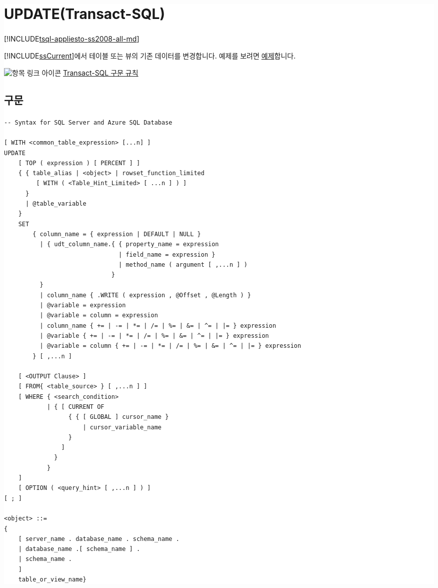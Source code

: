 # <a name="update-transact-sql"></a>UPDATE(Transact-SQL)
[!INCLUDE[tsql-appliesto-ss2008-all-md](../../includes/tsql-appliesto-ss2008-all-md.md)]

  [!INCLUDE[ssCurrent](../../includes/sscurrent-md.md)]에서 테이블 또는 뷰의 기존 데이터를 변경합니다. 예제를 보려면 [예제](#UpdateExamples)합니다.  
  
 ![항목 링크 아이콘](../../database-engine/configure-windows/media/topic-link.gif "항목 링크 아이콘") [Transact-SQL 구문 규칙](../../t-sql/language-elements/transact-sql-syntax-conventions-transact-sql.md)  
  
## <a name="syntax"></a>구문  
  
```tsql  
-- Syntax for SQL Server and Azure SQL Database  

[ WITH <common_table_expression> [...n] ]  
UPDATE   
    [ TOP ( expression ) [ PERCENT ] ]   
    { { table_alias | <object> | rowset_function_limited   
         [ WITH ( <Table_Hint_Limited> [ ...n ] ) ]  
      }  
      | @table_variable      
    }  
    SET  
        { column_name = { expression | DEFAULT | NULL }  
          | { udt_column_name.{ { property_name = expression  
                                | field_name = expression }  
                                | method_name ( argument [ ,...n ] )  
                              }  
          }  
          | column_name { .WRITE ( expression , @Offset , @Length ) }  
          | @variable = expression  
          | @variable = column = expression  
          | column_name { += | -= | *= | /= | %= | &= | ^= | |= } expression  
          | @variable { += | -= | *= | /= | %= | &= | ^= | |= } expression  
          | @variable = column { += | -= | *= | /= | %= | &= | ^= | |= } expression  
        } [ ,...n ]   
  
    [ <OUTPUT Clause> ]  
    [ FROM{ <table_source> } [ ,...n ] ]   
    [ WHERE { <search_condition>   
            | { [ CURRENT OF   
                  { { [ GLOBAL ] cursor_name }   
                      | cursor_variable_name   
                  }   
                ]  
              }  
            }   
    ]   
    [ OPTION ( <query_hint> [ ,...n ] ) ]  
[ ; ]  
  
<object> ::=  
{   
    [ server_name . database_name . schema_name .   
    | database_name .[ schema_name ] .   
    | schema_name .  
    ]  
    table_or_view_name}  
```  
  